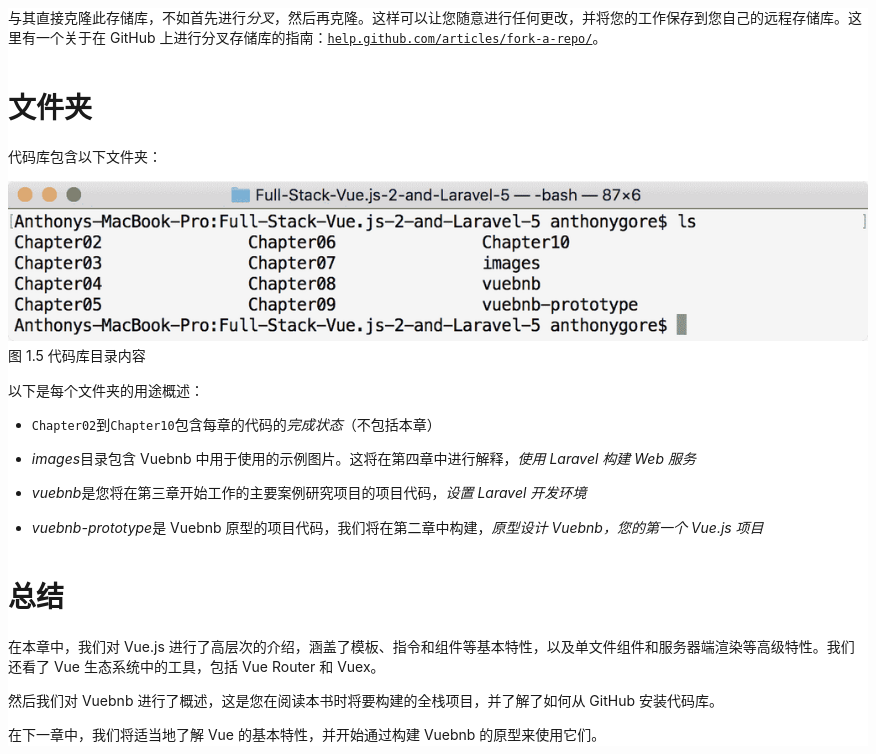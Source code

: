 与其直接克隆此存储库，不如首先进行*分叉*，然后再克隆。这样可以让您随意进行任何更改，并将您的工作保存到您自己的远程存储库。这里有一个关于在 GitHub 上进行分叉存储库的指南：[`help.github.com/articles/fork-a-repo/`](https://help.github.com/articles/fork-a-repo/)。

# 文件夹

代码库包含以下文件夹：

![](img/518ac8ab-b6d2-40e6-895e-3104c7e15fb3.png)图 1.5 代码库目录内容

以下是每个文件夹的用途概述：

+   `Chapter02`到`Chapter10`包含每章的代码的*完成状态*（不包括本章）

+   *images*目录包含 Vuebnb 中用于使用的示例图片。这将在第四章中进行解释，*使用 Laravel 构建 Web 服务*

+   *vuebnb*是您将在第三章开始工作的主要案例研究项目的项目代码，*设置 Laravel 开发环境*

+   *vuebnb-prototype*是 Vuebnb 原型的项目代码，我们将在第二章中构建，*原型设计 Vuebnb，您的第一个 Vue.js 项目*

# 总结

在本章中，我们对 Vue.js 进行了高层次的介绍，涵盖了模板、指令和组件等基本特性，以及单文件组件和服务器端渲染等高级特性。我们还看了 Vue 生态系统中的工具，包括 Vue Router 和 Vuex。

然后我们对 Vuebnb 进行了概述，这是您在阅读本书时将要构建的全栈项目，并了解了如何从 GitHub 安装代码库。

在下一章中，我们将适当地了解 Vue 的基本特性，并开始通过构建 Vuebnb 的原型来使用它们。
